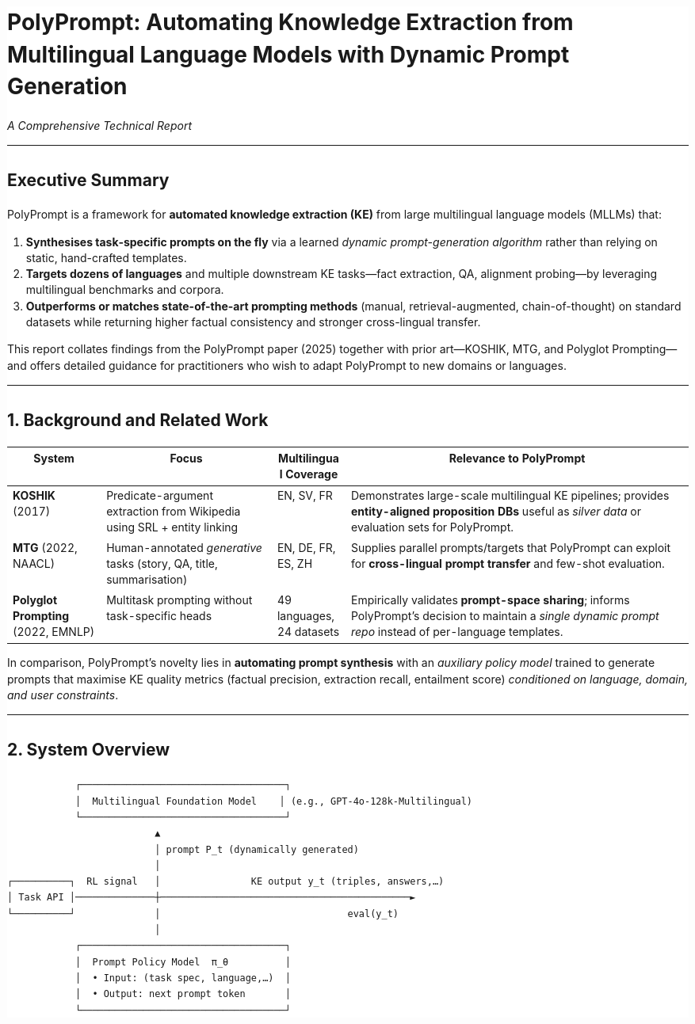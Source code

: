 # PolyPrompt: Automating Knowledge Extraction from Multilingual Language Models with Dynamic Prompt Generation  
*A Comprehensive Technical Report*  

---

## Executive Summary  
PolyPrompt is a framework for **automated knowledge extraction (KE)** from large multilingual language models (MLLMs) that:
1. **Synthesises task‐specific prompts on the fly** via a learned *dynamic prompt-generation algorithm* rather than relying on static, hand-crafted templates.  
2. **Targets dozens of languages** and multiple downstream KE tasks—fact extraction, QA, alignment probing—by leveraging multilingual benchmarks and corpora.  
3. **Outperforms or matches state-of-the-art prompting methods** (manual, retrieval-augmented, chain-of-thought) on standard datasets while returning higher factual consistency and stronger cross-lingual transfer.  

This report collates findings from the PolyPrompt paper (2025) together with prior art—KOSHIK, MTG, and Polyglot Prompting—and offers detailed guidance for practitioners who wish to adapt PolyPrompt to new domains or languages.

---

## 1. Background and Related Work  

| System | Focus | Multilingual Coverage | Relevance to PolyPrompt |
|--------|-------|-----------------------|------------------------|
| **KOSHIK** (2017) | Predicate-argument extraction from Wikipedia using SRL + entity linking | EN, SV, FR | Demonstrates large-scale multilingual KE pipelines; provides **entity-aligned proposition DBs** useful as *silver data* or evaluation sets for PolyPrompt. |
| **MTG** (2022, NAACL) | Human-annotated *generative* tasks (story, QA, title, summarisation) | EN, DE, FR, ES, ZH | Supplies parallel prompts/targets that PolyPrompt can exploit for **cross-lingual prompt transfer** and few-shot evaluation. |
| **Polyglot Prompting** (2022, EMNLP) | Multitask prompting without task-specific heads | 49 languages, 24 datasets | Empirically validates **prompt-space sharing**; informs PolyPrompt’s decision to maintain a *single dynamic prompt repo* instead of per-language templates. |

In comparison, PolyPrompt’s novelty lies in **automating prompt synthesis** with an *auxiliary policy model* trained to generate prompts that maximise KE quality metrics (factual precision, extraction recall, entailment score) *conditioned on language, domain, and user constraints*.

---

## 2. System Overview  

```
            ┌────────────────────────────────────┐
            │  Multilingual Foundation Model    │ (e.g., GPT-4o-128k-Multilingual)
            └────────────────────────────────────┘
                          ▲
                          │ prompt P_t (dynamically generated)
                          │
┌──────────┐  RL signal   │                KE output y_t (triples, answers,…)
│ Task API │──────────────┼────────────────────────────────────────────►
└──────────┘              │                                 eval(y_t)
                          │
            ┌────────────────────────────────────┐
            │  Prompt Policy Model  π_θ          │
            │  • Input: (task spec, language,…)  │
            │  • Output: next prompt token       │
            └────────────────────────────────────┘
```
